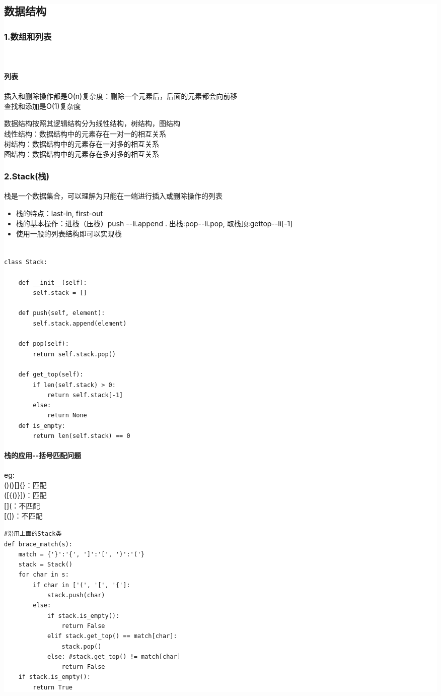 ## 数据结构
### 1.数组和列表
![]()  
#### 列表
插入和删除操作都是O(n)复杂度：删除一个元素后，后面的元素都会向前移  
查找和添加是O(1)复杂度  

数据结构按照其逻辑结构分为线性结构，树结构，图结构  
线性结构：数据结构中的元素存在一对一的相互关系  
树结构：数据结构中的元素存在一对多的相互关系  
图结构：数据结构中的元素存在多对多的相互关系  
### 2.Stack(栈)
栈是一个数据集合，可以理解为只能在一端进行插入或删除操作的列表  
* 栈的特点：last-in, first-out
* 栈的基本操作：进栈（压栈）push --li.append .  出栈:pop--li.pop, 取栈顶:gettop--li[-1]
* 使用一般的列表结构即可以实现栈  
![]()  
```
class Stack:
    
    def __init__(self):
        self.stack = []
        
    def push(self, element):
        self.stack.append(element)
        
    def pop(self):
        return self.stack.pop()
    
    def get_top(self):
        if len(self.stack) > 0:
            return self.stack[-1]
       	else:
            return None
    def is_empty:
        return len(self.stack) == 0
```
#### 栈的应用--括号匹配问题
eg:  
()()[]{}：匹配  
([{()}])：匹配  
[](：不匹配  
[(])：不匹配  
```
#沿用上面的Stack类
def brace_match(s):
    match = {'}':'{', ']':'[', ')':'('}
    stack = Stack()
    for char in s:
        if char in ['(', '[', '{']:
            stack.push(char)
        else:
            if stack.is_empty():
                return False
            elif stack.get_top() == match[char]:
                stack.pop()
            else: #stack.get_top() != match[char]
                return False
   	if stack.is_empty():
        return True
```
